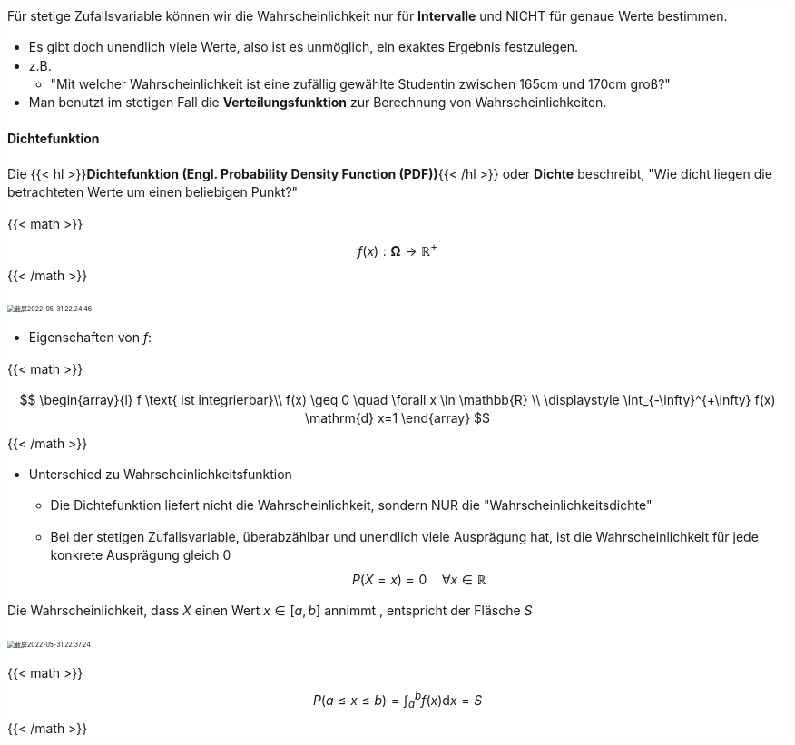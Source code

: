 Für stetige Zufallsvariable können wir die Wahrscheinlichkeit nur für **Intervalle** und NICHT für genaue Werte bestimmen.

- Es gibt doch unendlich viele Werte, also ist es unmöglich, ein exaktes Ergebnis festzulegen.
- z.B.
  - "Mit welcher Wahrscheinlichkeit ist eine zufällig gewählte Studentin zwischen 165cm und 170cm groß?"
- Man benutzt im stetigen Fall die **Verteilungsfunktion** zur Berechnung von Wahrscheinlichkeiten.

#### Dichtefunktion

Die {{< hl >}}**Dichtefunktion (Engl. Probability Density Function (PDF))**{{< /hl >}} oder **Dichte** beschreibt, "Wie dicht liegen die betrachteten Werte um einen beliebigen Punkt?"

{{< math >}}
$$
f(x): \mathbf{\Omega} \rightarrow \mathbb{R}^{+}
$$
{{< /math >}} 

<img src="https://raw.githubusercontent.com/EckoTan0804/upic-repo/master/uPic/截屏2022-05-31%2022.24.46.png" alt="截屏2022-05-31 22.24.46" style="zoom:50%;" />



- Eigenschaften von $f$:

{{< math >}}


$$
\begin{array}{l}
f \text{ ist integrierbar}\\
f(x) \geq 0 \quad \forall x \in \mathbb{R} \\
\displaystyle \int_{-\infty}^{+\infty} f(x) \mathrm{d} x=1
\end{array}
$$
{{< /math >}} 

- Unterschied zu Wahrscheinlichkeitsfunktion

  - Die Dichtefunktion liefert nicht die Wahrscheinlichkeit, sondern NUR die "Wahrscheinlichkeitsdichte"

  - Bei der stetigen Zufallsvariable, überabzählbar und unendlich viele Ausprägung hat, ist die Wahrscheinlichkeit für jede konkrete Ausprägung gleich 0
    $$
    P(X=x) = 0 \quad \forall x \in \mathbb{R}
    $$

Die Wahrscheinlichkeit, dass $X$ einen Wert $x \in [a, b]$ annimmt , entspricht der Fläsche $S$

<img src="https://raw.githubusercontent.com/EckoTan0804/upic-repo/master/uPic/截屏2022-05-31%2022.37.24.png" alt="截屏2022-05-31 22.37.24" style="zoom:50%;" />

{{< math >}}
$$
P(a \leq x \leq b)=\int_{a}^{b} f(x) \mathrm{d} x=S
$$
{{< /math >}} 
